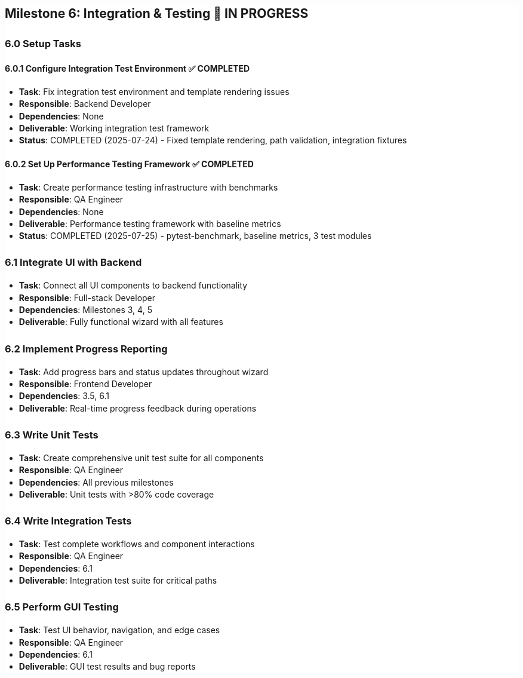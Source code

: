 
## Milestone 6: Integration & Testing 🚧 **IN PROGRESS**

### 6.0 Setup Tasks

#### 6.0.1 Configure Integration Test Environment ✅ **COMPLETED**
- **Task**: Fix integration test environment and template rendering issues
- **Responsible**: Backend Developer
- **Dependencies**: None
- **Deliverable**: Working integration test framework
- **Status**: COMPLETED (2025-07-24) - Fixed template rendering, path validation, integration fixtures

#### 6.0.2 Set Up Performance Testing Framework ✅ **COMPLETED**
- **Task**: Create performance testing infrastructure with benchmarks
- **Responsible**: QA Engineer
- **Dependencies**: None
- **Deliverable**: Performance testing framework with baseline metrics
- **Status**: COMPLETED (2025-07-25) - pytest-benchmark, baseline metrics, 3 test modules

### 6.1 Integrate UI with Backend
- **Task**: Connect all UI components to backend functionality
- **Responsible**: Full-stack Developer
- **Dependencies**: Milestones 3, 4, 5
- **Deliverable**: Fully functional wizard with all features

### 6.2 Implement Progress Reporting
- **Task**: Add progress bars and status updates throughout wizard
- **Responsible**: Frontend Developer
- **Dependencies**: 3.5, 6.1
- **Deliverable**: Real-time progress feedback during operations

### 6.3 Write Unit Tests
- **Task**: Create comprehensive unit test suite for all components
- **Responsible**: QA Engineer
- **Dependencies**: All previous milestones
- **Deliverable**: Unit tests with >80% code coverage

### 6.4 Write Integration Tests
- **Task**: Test complete workflows and component interactions
- **Responsible**: QA Engineer
- **Dependencies**: 6.1
- **Deliverable**: Integration test suite for critical paths

### 6.5 Perform GUI Testing
- **Task**: Test UI behavior, navigation, and edge cases
- **Responsible**: QA Engineer
- **Dependencies**: 6.1
- **Deliverable**: GUI test results and bug reports
